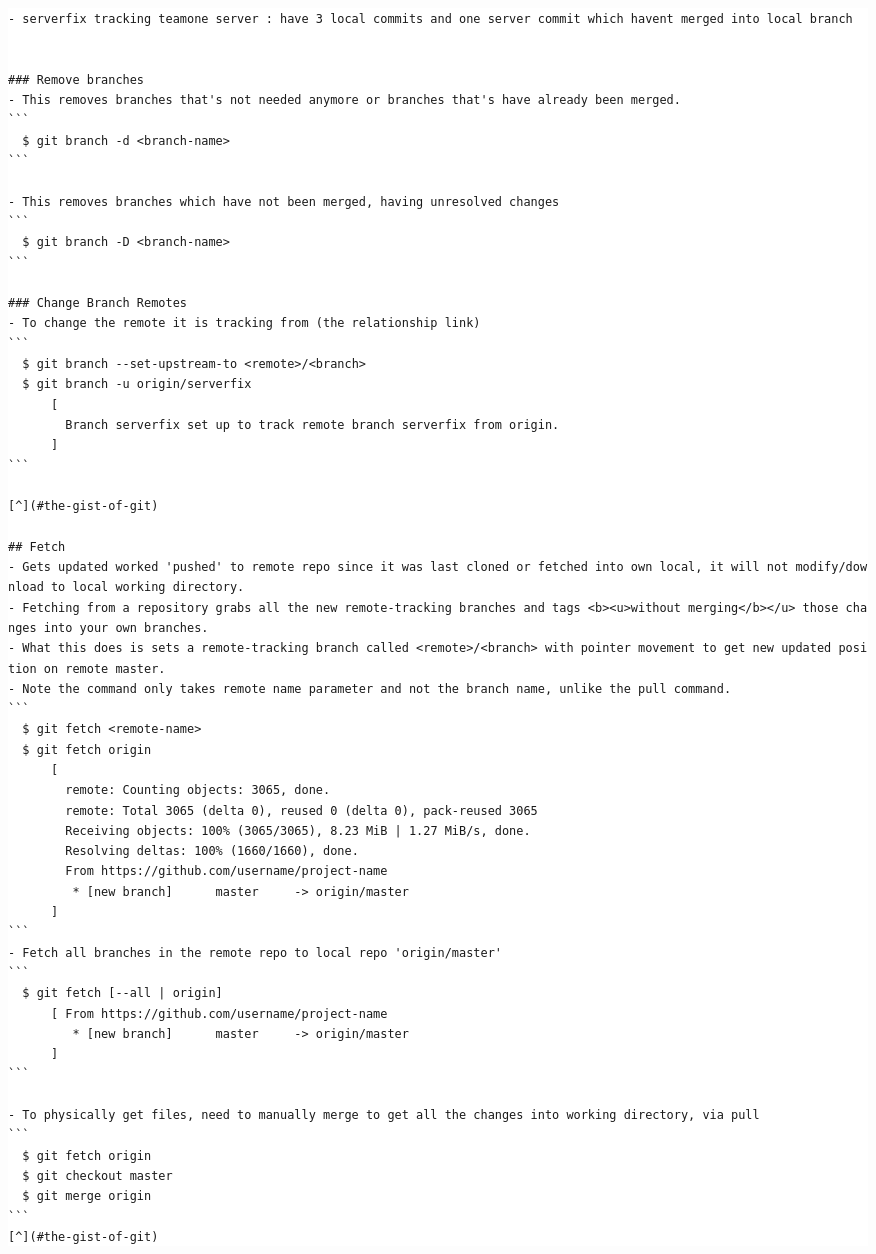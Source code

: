   ````
  - serverfix tracking teamone server : have 3 local commits and one server commit which havent merged into local branch


### Remove branches
- This removes branches that's not needed anymore or branches that's have already been merged.
  ```
    $ git branch -d <branch-name>
  ```

- This removes branches which have not been merged, having unresolved changes
  ```
    $ git branch -D <branch-name>
  ```

### Change Branch Remotes
- To change the remote it is tracking from (the relationship link)
  ```
    $ git branch --set-upstream-to <remote>/<branch>
    $ git branch -u origin/serverfix
        [
          Branch serverfix set up to track remote branch serverfix from origin.
        ]
  ```

[^](#the-gist-of-git)

## Fetch
- Gets updated worked 'pushed' to remote repo since it was last cloned or fetched into own local, it will not modify/download to local working directory.
- Fetching from a repository grabs all the new remote-tracking branches and tags <b><u>without merging</b></u> those changes into your own branches.
- What this does is sets a remote-tracking branch called <remote>/<branch> with pointer movement to get new updated position on remote master.
- Note the command only takes remote name parameter and not the branch name, unlike the pull command.
  ```
    $ git fetch <remote-name>
    $ git fetch origin
        [
          remote: Counting objects: 3065, done.
          remote: Total 3065 (delta 0), reused 0 (delta 0), pack-reused 3065
          Receiving objects: 100% (3065/3065), 8.23 MiB | 1.27 MiB/s, done.
          Resolving deltas: 100% (1660/1660), done.
          From https://github.com/username/project-name
           * [new branch]      master     -> origin/master
        ]
  ```
- Fetch all branches in the remote repo to local repo 'origin/master'
  ```
    $ git fetch [--all | origin]
        [ From https://github.com/username/project-name
           * [new branch]      master     -> origin/master
        ]
  ```

- To physically get files, need to manually merge to get all the changes into working directory, via pull
  ```
    $ git fetch origin
    $ git checkout master
    $ git merge origin
  ```
[^](#the-gist-of-git)

  ````